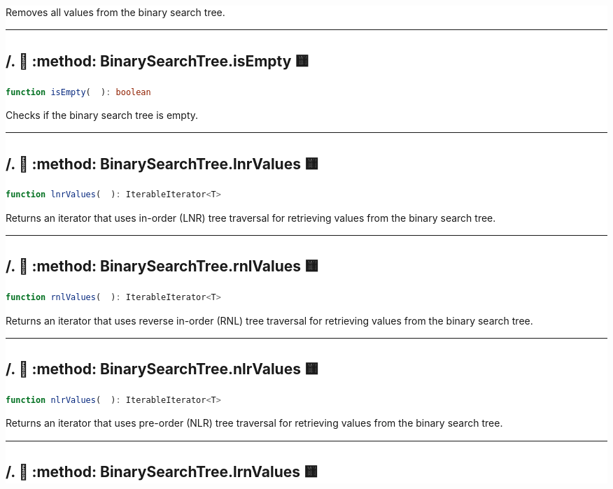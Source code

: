 Removes all values from the binary search tree.



______
/. 🚀 :method: BinarySearchTree.isEmpty 🟨
------------------------------------------


```ts
function isEmpty(  ): boolean
```

Checks if the binary search tree is empty.



______
/. 🚀 :method: BinarySearchTree.lnrValues 🟨
--------------------------------------------


```ts
function lnrValues(  ): IterableIterator<T>
```

Returns an iterator that uses in-order (LNR) tree traversal for
retrieving values from the binary search tree.



______
/. 🚀 :method: BinarySearchTree.rnlValues 🟨
--------------------------------------------


```ts
function rnlValues(  ): IterableIterator<T>
```

Returns an iterator that uses reverse in-order (RNL) tree traversal for
retrieving values from the binary search tree.



______
/. 🚀 :method: BinarySearchTree.nlrValues 🟨
--------------------------------------------


```ts
function nlrValues(  ): IterableIterator<T>
```

Returns an iterator that uses pre-order (NLR) tree traversal for
retrieving values from the binary search tree.



______
/. 🚀 :method: BinarySearchTree.lrnValues 🟨
--------------------------------------------
